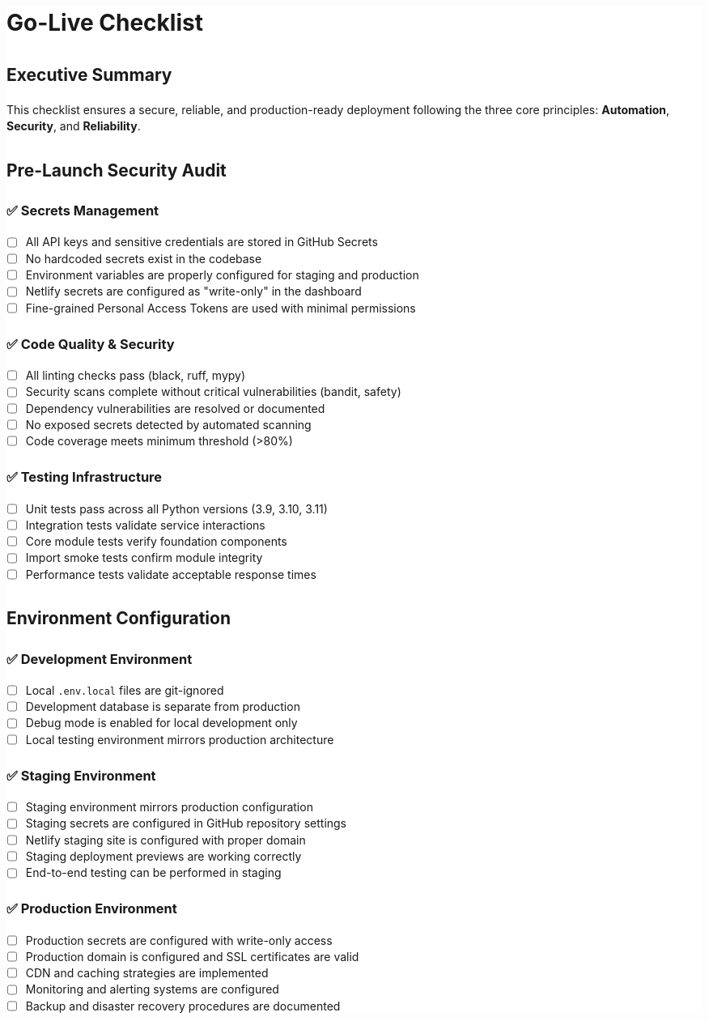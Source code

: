 # Go-Live Checklist

## Executive Summary

This checklist ensures a secure, reliable, and production-ready deployment following the three core principles: **Automation**, **Security**, and **Reliability**.

## Pre-Launch Security Audit

### ✅ Secrets Management
- [ ] All API keys and sensitive credentials are stored in GitHub Secrets
- [ ] No hardcoded secrets exist in the codebase
- [ ] Environment variables are properly configured for staging and production
- [ ] Netlify secrets are configured as "write-only" in the dashboard
- [ ] Fine-grained Personal Access Tokens are used with minimal permissions

### ✅ Code Quality & Security
- [ ] All linting checks pass (black, ruff, mypy)
- [ ] Security scans complete without critical vulnerabilities (bandit, safety)
- [ ] Dependency vulnerabilities are resolved or documented
- [ ] No exposed secrets detected by automated scanning
- [ ] Code coverage meets minimum threshold (>80%)

### ✅ Testing Infrastructure
- [ ] Unit tests pass across all Python versions (3.9, 3.10, 3.11)
- [ ] Integration tests validate service interactions
- [ ] Core module tests verify foundation components
- [ ] Import smoke tests confirm module integrity
- [ ] Performance tests validate acceptable response times

## Environment Configuration

### ✅ Development Environment
- [ ] Local `.env.local` files are git-ignored
- [ ] Development database is separate from production
- [ ] Debug mode is enabled for local development only
- [ ] Local testing environment mirrors production architecture

### ✅ Staging Environment
- [ ] Staging environment mirrors production configuration
- [ ] Staging secrets are configured in GitHub repository settings
- [ ] Netlify staging site is configured with proper domain
- [ ] Staging deployment previews are working correctly
- [ ] End-to-end testing can be performed in staging

### ✅ Production Environment
- [ ] Production secrets are configured with write-only access
- [ ] Production domain is configured and SSL certificates are valid
- [ ] CDN and caching strategies are implemented
- [ ] Monitoring and alerting systems are configured
- [ ] Backup and disaster recovery procedures are documented
